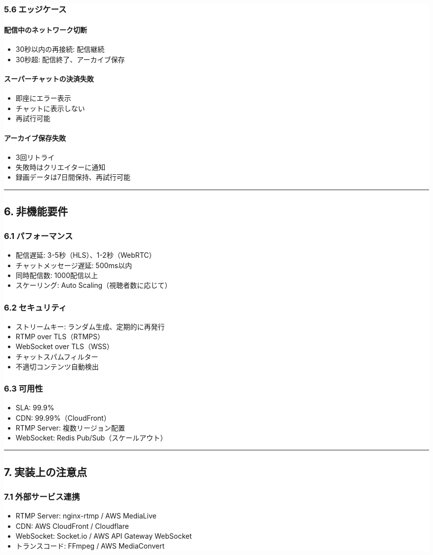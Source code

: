 ### 5.6 エッジケース

#### 配信中のネットワーク切断
- 30秒以内の再接続: 配信継続
- 30秒超: 配信終了、アーカイブ保存

#### スーパーチャットの決済失敗
- 即座にエラー表示
- チャットに表示しない
- 再試行可能

#### アーカイブ保存失敗
- 3回リトライ
- 失敗時はクリエイターに通知
- 録画データは7日間保持、再試行可能

---

## 6. 非機能要件

### 6.1 パフォーマンス
- 配信遅延: 3-5秒（HLS）、1-2秒（WebRTC）
- チャットメッセージ遅延: 500ms以内
- 同時配信数: 1000配信以上
- スケーリング: Auto Scaling（視聴者数に応じて）

### 6.2 セキュリティ
- ストリームキー: ランダム生成、定期的に再発行
- RTMP over TLS（RTMPS）
- WebSocket over TLS（WSS）
- チャットスパムフィルター
- 不適切コンテンツ自動検出

### 6.3 可用性
- SLA: 99.9%
- CDN: 99.99%（CloudFront）
- RTMP Server: 複数リージョン配置
- WebSocket: Redis Pub/Sub（スケールアウト）

---

## 7. 実装上の注意点

### 7.1 外部サービス連携
- RTMP Server: nginx-rtmp / AWS MediaLive
- CDN: AWS CloudFront / Cloudflare
- WebSocket: Socket.io / AWS API Gateway WebSocket
- トランスコード: FFmpeg / AWS MediaConvert
